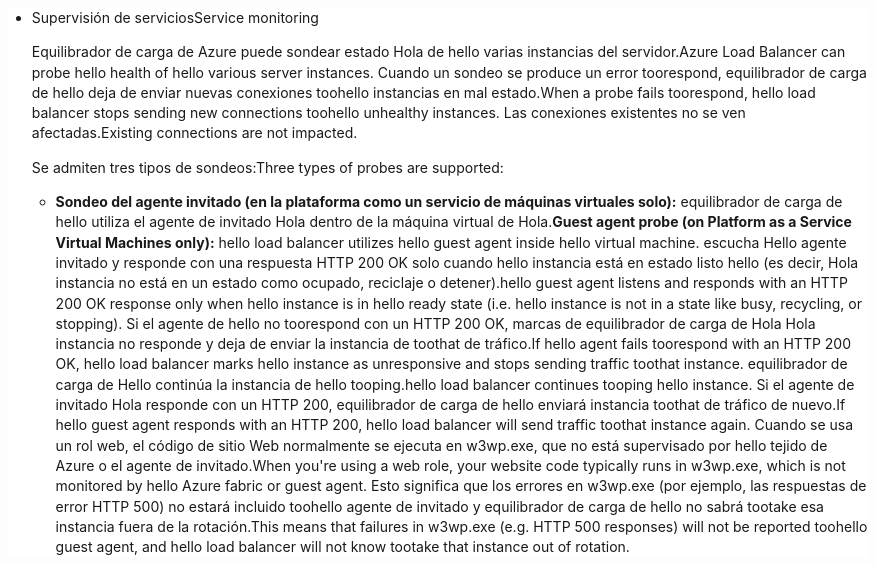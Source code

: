 * <span data-ttu-id="4141f-168">Supervisión de servicios</span><span class="sxs-lookup"><span data-stu-id="4141f-168">Service monitoring</span></span>

    <span data-ttu-id="4141f-169">Equilibrador de carga de Azure puede sondear estado Hola de hello varias instancias del servidor.</span><span class="sxs-lookup"><span data-stu-id="4141f-169">Azure Load Balancer can probe hello health of hello various server instances.</span></span> <span data-ttu-id="4141f-170">Cuando un sondeo se produce un error toorespond, equilibrador de carga de hello deja de enviar nuevas conexiones toohello instancias en mal estado.</span><span class="sxs-lookup"><span data-stu-id="4141f-170">When a probe fails toorespond, hello load balancer stops sending new connections toohello unhealthy instances.</span></span> <span data-ttu-id="4141f-171">Las conexiones existentes no se ven afectadas.</span><span class="sxs-lookup"><span data-stu-id="4141f-171">Existing connections are not impacted.</span></span>

    <span data-ttu-id="4141f-172">Se admiten tres tipos de sondeos:</span><span class="sxs-lookup"><span data-stu-id="4141f-172">Three types of probes are supported:</span></span>

    + <span data-ttu-id="4141f-173">**Sondeo del agente invitado (en la plataforma como un servicio de máquinas virtuales solo):** equilibrador de carga de hello utiliza el agente de invitado Hola dentro de la máquina virtual de Hola.</span><span class="sxs-lookup"><span data-stu-id="4141f-173">**Guest agent probe (on Platform as a Service Virtual Machines only):** hello load balancer utilizes hello guest agent inside hello virtual machine.</span></span> <span data-ttu-id="4141f-174">escucha Hello agente invitado y responde con una respuesta HTTP 200 OK solo cuando hello instancia está en estado listo hello (es decir, Hola instancia no está en un estado como ocupado, reciclaje o detener).</span><span class="sxs-lookup"><span data-stu-id="4141f-174">hello guest agent listens and responds with an HTTP 200 OK response only when hello instance is in hello ready state (i.e. hello instance is not in a state like busy, recycling, or stopping).</span></span> <span data-ttu-id="4141f-175">Si el agente de hello no toorespond con un HTTP 200 OK, marcas de equilibrador de carga de Hola Hola instancia no responde y deja de enviar la instancia de toothat de tráfico.</span><span class="sxs-lookup"><span data-stu-id="4141f-175">If hello agent fails toorespond with an HTTP 200 OK, hello load balancer marks hello instance as unresponsive and stops sending traffic toothat instance.</span></span> <span data-ttu-id="4141f-176">equilibrador de carga de Hello continúa la instancia de hello tooping.</span><span class="sxs-lookup"><span data-stu-id="4141f-176">hello load balancer continues tooping hello instance.</span></span> <span data-ttu-id="4141f-177">Si el agente de invitado Hola responde con un HTTP 200, equilibrador de carga de hello enviará instancia toothat de tráfico de nuevo.</span><span class="sxs-lookup"><span data-stu-id="4141f-177">If hello guest agent responds with an HTTP 200, hello load balancer will send traffic toothat instance again.</span></span> <span data-ttu-id="4141f-178">Cuando se usa un rol web, el código de sitio Web normalmente se ejecuta en w3wp.exe, que no está supervisado por hello tejido de Azure o el agente de invitado.</span><span class="sxs-lookup"><span data-stu-id="4141f-178">When you're using a web role, your website code typically runs in w3wp.exe, which is not monitored by hello Azure fabric or guest agent.</span></span> <span data-ttu-id="4141f-179">Esto significa que los errores en w3wp.exe (por ejemplo, las respuestas de error HTTP 500) no estará incluido toohello agente de invitado y equilibrador de carga de hello no sabrá tootake esa instancia fuera de la rotación.</span><span class="sxs-lookup"><span data-stu-id="4141f-179">This means that failures in w3wp.exe (e.g. HTTP 500 responses) will not be reported toohello guest agent, and hello load balancer will not know tootake that instance out of rotation.</span></span>